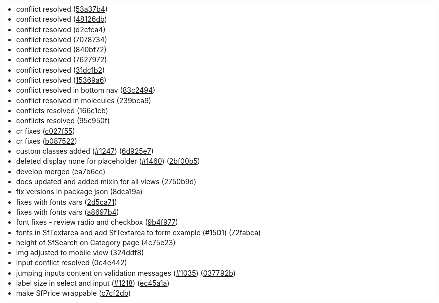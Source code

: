 * conflict resolved ([53a37b4](https://bitbucket.org/highdigitalde/storefront-ui-clearvat/commits/53a37b4058435099fa3bb698cfcbc50a2bf5997b))
* conflict resolved ([48126db](https://bitbucket.org/highdigitalde/storefront-ui-clearvat/commits/48126dba45d34d52a923840f433613ce8e0534e5))
* conflict resolved ([d2cfca4](https://bitbucket.org/highdigitalde/storefront-ui-clearvat/commits/d2cfca44c865b21771e8415b5ac17f9a3d399d31))
* conflict resolved ([7078734](https://bitbucket.org/highdigitalde/storefront-ui-clearvat/commits/70787348749869604a6d57d56fd8709e12fe1fda))
* conflict resolved ([840bf72](https://bitbucket.org/highdigitalde/storefront-ui-clearvat/commits/840bf72475bdd01f0575acf8acf3503f95f7796a))
* conflict resolved ([7627972](https://bitbucket.org/highdigitalde/storefront-ui-clearvat/commits/76279723c3d0a90c63de4858e87e7c23ee4137fc))
* conflict resolved ([31dc1b2](https://bitbucket.org/highdigitalde/storefront-ui-clearvat/commits/31dc1b2042f990815f4341f8461652999de46c2e))
* conflict resolved ([15369a6](https://bitbucket.org/highdigitalde/storefront-ui-clearvat/commits/15369a6dd7dcb75515bbb28370be929268a75780))
* conflict resolved in bottom nav ([83c2494](https://bitbucket.org/highdigitalde/storefront-ui-clearvat/commits/83c2494e2d44c3f3cf2c9c6c64291505a8199141))
* conflict resolved in molecules ([239bca9](https://bitbucket.org/highdigitalde/storefront-ui-clearvat/commits/239bca9a93ae9fad44e3615001dae26e4cde72c3))
* conflicts resolved ([166c1cb](https://bitbucket.org/highdigitalde/storefront-ui-clearvat/commits/166c1cb9db6521b9236dd2c87556bb799a8d614a))
* conflicts resolved ([95c950f](https://bitbucket.org/highdigitalde/storefront-ui-clearvat/commits/95c950fe6176331ea555c9f26304480104687448))
* cr fixes ([c027f55](https://bitbucket.org/highdigitalde/storefront-ui-clearvat/commits/c027f559810249e9b3f629877dc07df9b9307070))
* cr fixes ([b087522](https://bitbucket.org/highdigitalde/storefront-ui-clearvat/commits/b0875228049c890377ddf7c0a10ecdc5fb310810))
* custom classes added ([#1247](https://bitbucket.org/highdigitalde/storefront-ui-clearvat/issues/1247)) ([6d925e7](https://bitbucket.org/highdigitalde/storefront-ui-clearvat/commits/6d925e7881afcd437dfd2b306b14721353e6a742))
* deleted display none for placeholder ([#1460](https://bitbucket.org/highdigitalde/storefront-ui-clearvat/issues/1460)) ([2bf00b5](https://bitbucket.org/highdigitalde/storefront-ui-clearvat/commits/2bf00b59340a8b807962802ecdce8310e3b22f23))
* develop merged ([ea7b6cc](https://bitbucket.org/highdigitalde/storefront-ui-clearvat/commits/ea7b6cc3e05ed704076673ea002d5f9267711e50))
* docs updated and added mixin for all views ([2750b9d](https://bitbucket.org/highdigitalde/storefront-ui-clearvat/commits/2750b9dc74b9199af04c63967c4352e3bee8994a))
* fix versions in package json ([8dca19a](https://bitbucket.org/highdigitalde/storefront-ui-clearvat/commits/8dca19a4fe80e46590343ec951f10b873b62f0ab))
* fixes with fonts vars ([2d5ca71](https://bitbucket.org/highdigitalde/storefront-ui-clearvat/commits/2d5ca71479f7cea29d47a8ee6ff539f5fdf0316d))
* fixes with fonts vars ([a8697b4](https://bitbucket.org/highdigitalde/storefront-ui-clearvat/commits/a8697b47070492306162617b23516904a61c9c7d))
* font fixes - review radio and checkbox ([9b4f977](https://bitbucket.org/highdigitalde/storefront-ui-clearvat/commits/9b4f977f4bbe4f719fd3fa9590bd60ddd407b4b4))
* fonts in SfTextarea and add SfTextarea to form example ([#1501](https://bitbucket.org/highdigitalde/storefront-ui-clearvat/issues/1501)) ([72fabca](https://bitbucket.org/highdigitalde/storefront-ui-clearvat/commits/72fabca3372ea125b880d2c674a12af0f7f74a16))
* height of SfSearch on Category page ([4c75e23](https://bitbucket.org/highdigitalde/storefront-ui-clearvat/commits/4c75e23d5be6a2d50ae9dce3502293626caa733f))
* img adjusted to mobile view ([324ddf8](https://bitbucket.org/highdigitalde/storefront-ui-clearvat/commits/324ddf863495ea735887fca7e5115a69b4da9f60))
* input conflict resolved ([0c4e442](https://bitbucket.org/highdigitalde/storefront-ui-clearvat/commits/0c4e442423ec0dd7d2008041e6acbb327ff434c4))
* jumping inputs content on validation messages ([#1035](https://bitbucket.org/highdigitalde/storefront-ui-clearvat/issues/1035)) ([037792b](https://bitbucket.org/highdigitalde/storefront-ui-clearvat/commits/037792bceb5e68f0a16bb4ed98deb75a3312df51))
* label size in select and input ([#1218](https://bitbucket.org/highdigitalde/storefront-ui-clearvat/issues/1218)) ([ec45a1a](https://bitbucket.org/highdigitalde/storefront-ui-clearvat/commits/ec45a1acafb44749d5fcf5740ff31cb2b6c302a6))
* make SfPrice wrappable ([c7cf2db](https://bitbucket.org/highdigitalde/storefront-ui-clearvat/commits/c7cf2dbf520baca2a81e5eaa3b0b5a70e53ecd78))